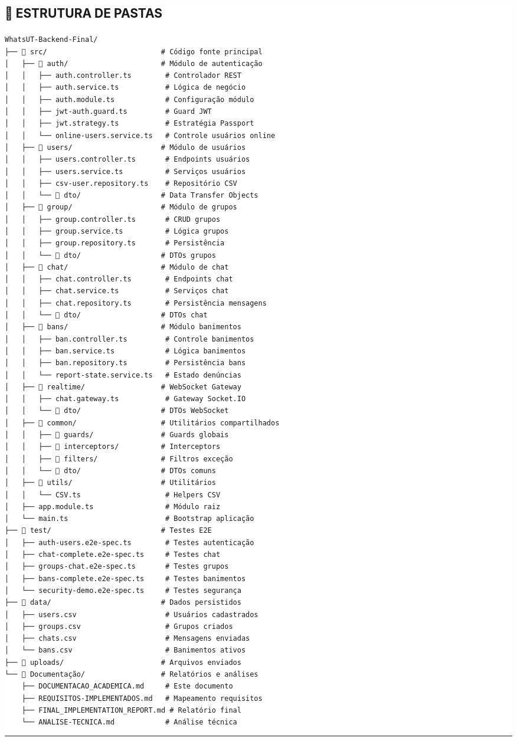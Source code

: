 
## 📁 ESTRUTURA DE PASTAS

```
WhatsUT-Backend-Final/
├── 📁 src/                           # Código fonte principal
│   ├── 📁 auth/                      # Módulo de autenticação
│   │   ├── auth.controller.ts        # Controlador REST
│   │   ├── auth.service.ts           # Lógica de negócio
│   │   ├── auth.module.ts            # Configuração módulo
│   │   ├── jwt-auth.guard.ts         # Guard JWT
│   │   ├── jwt.strategy.ts           # Estratégia Passport
│   │   └── online-users.service.ts   # Controle usuários online
│   ├── 📁 users/                     # Módulo de usuários
│   │   ├── users.controller.ts       # Endpoints usuários
│   │   ├── users.service.ts          # Serviços usuários
│   │   ├── csv-user.repository.ts    # Repositório CSV
│   │   └── 📁 dto/                   # Data Transfer Objects
│   ├── 📁 group/                     # Módulo de grupos
│   │   ├── group.controller.ts       # CRUD grupos
│   │   ├── group.service.ts          # Lógica grupos
│   │   ├── group.repository.ts       # Persistência
│   │   └── 📁 dto/                   # DTOs grupos
│   ├── 📁 chat/                      # Módulo de chat
│   │   ├── chat.controller.ts        # Endpoints chat
│   │   ├── chat.service.ts           # Serviços chat
│   │   ├── chat.repository.ts        # Persistência mensagens
│   │   └── 📁 dto/                   # DTOs chat
│   ├── 📁 bans/                      # Módulo banimentos
│   │   ├── ban.controller.ts         # Controle banimentos
│   │   ├── ban.service.ts            # Lógica banimentos
│   │   ├── ban.repository.ts         # Persistência bans
│   │   └── report-state.service.ts   # Estado denúncias
│   ├── 📁 realtime/                  # WebSocket Gateway
│   │   ├── chat.gateway.ts           # Gateway Socket.IO
│   │   └── 📁 dto/                   # DTOs WebSocket
│   ├── 📁 common/                    # Utilitários compartilhados
│   │   ├── 📁 guards/                # Guards globais
│   │   ├── 📁 interceptors/          # Interceptors
│   │   ├── 📁 filters/               # Filtros exceção
│   │   └── 📁 dto/                   # DTOs comuns
│   ├── 📁 utils/                     # Utilitários
│   │   └── CSV.ts                    # Helpers CSV
│   ├── app.module.ts                 # Módulo raiz
│   └── main.ts                       # Bootstrap aplicação
├── 📁 test/                          # Testes E2E
│   ├── auth-users.e2e-spec.ts        # Testes autenticação
│   ├── chat-complete.e2e-spec.ts     # Testes chat
│   ├── groups-chat.e2e-spec.ts       # Testes grupos
│   ├── bans-complete.e2e-spec.ts     # Testes banimentos
│   └── security-demo.e2e-spec.ts     # Testes segurança
├── 📁 data/                          # Dados persistidos
│   ├── users.csv                     # Usuários cadastrados
│   ├── groups.csv                    # Grupos criados
│   ├── chats.csv                     # Mensagens enviadas
│   └── bans.csv                      # Banimentos ativos
├── 📁 uploads/                       # Arquivos enviados
└── 📄 Documentação/                  # Relatórios e análises
    ├── DOCUMENTACAO_ACADEMICA.md     # Este documento
    ├── REQUISITOS-IMPLEMENTADOS.md   # Mapeamento requisitos
    ├── FINAL_IMPLEMENTATION_REPORT.md # Relatório final
    └── ANALISE-TECNICA.md            # Análise técnica
```

---